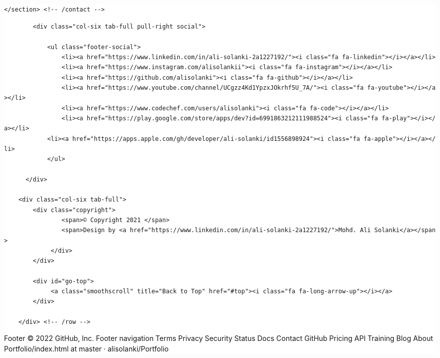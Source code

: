	</section> <!-- /contact -->


   

   <footer>
     	<div class="row">

     		<div class="col-six tab-full pull-right social">

                <ul class="footer-social">
                    <li><a href="https://www.linkedin.com/in/ali-solanki-2a1227192/"><i class="fa fa-linkedin"></i></a></li>
                    <li><a href="https://www.instagram.com/alisolankii"><i class="fa fa-instagram"></i></a></li>
                    <li><a href="https://github.com/alisolanki"><i class="fa fa-github"></i></a></li>
                    <li><a href="https://www.youtube.com/channel/UCgzz4Kd1YpzxJOkrhf5U_7A/"><i class="fa fa-youtube"></i></a></li>
                    <li><a href="https://www.codechef.com/users/alisolanki"><i class="fa fa-code"></i></a></li>
            	    <li><a href="https://play.google.com/store/apps/dev?id=6991863212111988524"><i class="fa fa-play"></i></a></li>
	    	    <li><a href="https://apps.apple.com/gh/developer/ali-solanki/id1556898924"><i class="fa fa-apple"></i></a></li>
                </ul> 
	      		
	      </div>

      	<div class="col-six tab-full">
	      	<div class="copyright">
		        	<span>© Copyright 2021 </span> 
		        	<span>Design by <a href="https://www.linkedin.com/in/ali-solanki-2a1227192/">Mohd. Ali Solanki</a></span>	         	
		         </div>		                  
	      	</div>

	      	<div id="go-top">
		         <a class="smoothscroll" title="Back to Top" href="#top"><i class="fa fa-long-arrow-up"></i></a>
		    </div>

      	</div> <!-- /row -->     	
   </footer>  
   
   <div id="preloader"> 
    	<div id="loader"></div>
   </div> 

    
   <script src="js/jquery-2.1.3.min.js"></script>
   <script src="js/plugins.js"></script>
   <script src="js/main.js"></script>

</body>

</html>
Footer
© 2022 GitHub, Inc.
Footer navigation
Terms
Privacy
Security
Status
Docs
Contact GitHub
Pricing
API
Training
Blog
About
Portfolio/index.html at master · alisolanki/Portfolio
